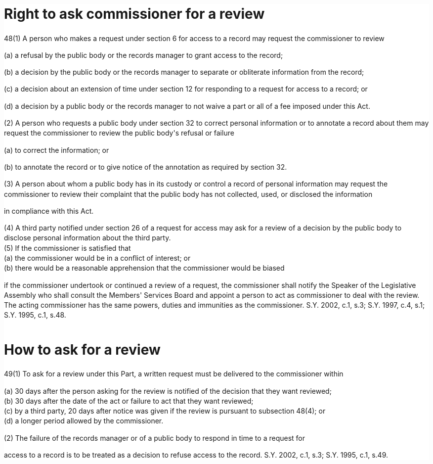 # Right to ask commissioner for a review

48(1) A person who makes a request under section 6 for access to a record may request the commissioner to review

(a) a refusal by the public body or the records manager to grant access to the record;

(b) a decision by the public body or the records manager to separate or obliterate information from the record;

(c) a decision about an extension of time under section 12 for responding to a request for access to a record; or

(d) a decision by a public body or the records manager to not waive a part or all of a fee imposed under this Act.

(2) A person who requests a public body under section 32 to correct personal information or to annotate a record about them may request the commissioner to review the public body's refusal or failure

(a) to correct the information; or

(b) to annotate the record or to give notice of the annotation as required by section 32.

(3) A person about whom a public body has in its custody or control a record of personal information may request the commissioner to review their complaint that the public body has not collected, used, or disclosed the information

in compliance with this Act.

(4) A third party notified under section 26 of a request for access may ask for a review of a decision by the public body to disclose personal information about the third party.  
(5) If the commissioner is satisfied that  
(a) the commissioner would be in a conflict of interest; or  
(b) there would be a reasonable apprehension that the commissioner would be biased

if the commissioner undertook or continued a review of a request, the commissioner shall notify the Speaker of the Legislative Assembly who shall consult the Members' Services Board and appoint a person to act as commissioner to deal with the review. The acting commissioner has the same powers, duties and immunities as the commissioner. S.Y. 2002, c.1, s.3; S.Y. 1997, c.4, s.1; S.Y. 1995, c.1, s.48.

# How to ask for a review

49(1) To ask for a review under this Part, a written request must be delivered to the commissioner within

(a) 30 days after the person asking for the review is notified of the decision that they want reviewed;  
(b) 30 days after the date of the act or failure to act that they want reviewed;  
(c) by a third party, 20 days after notice was given if the review is pursuant to subsection 48(4); or  
(d) a longer period allowed by the commissioner.

(2) The failure of the records manager or of a public body to respond in time to a request for

access to a record is to be treated as a decision to refuse access to the record. S.Y. 2002, c.1, s.3; S.Y. 1995, c.1, s.49.
